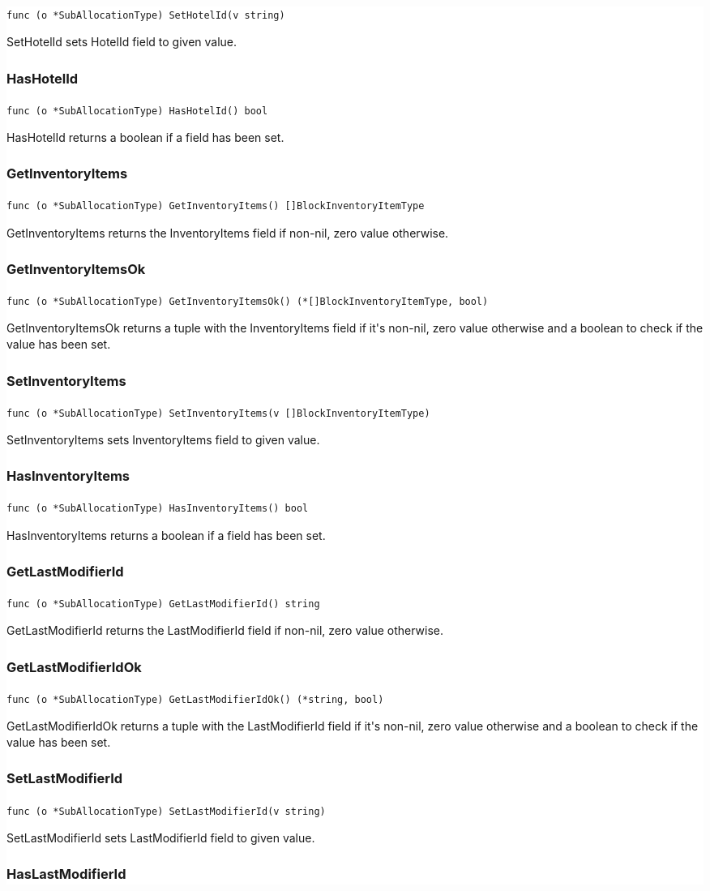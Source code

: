 `func (o *SubAllocationType) SetHotelId(v string)`

SetHotelId sets HotelId field to given value.

### HasHotelId

`func (o *SubAllocationType) HasHotelId() bool`

HasHotelId returns a boolean if a field has been set.

### GetInventoryItems

`func (o *SubAllocationType) GetInventoryItems() []BlockInventoryItemType`

GetInventoryItems returns the InventoryItems field if non-nil, zero value otherwise.

### GetInventoryItemsOk

`func (o *SubAllocationType) GetInventoryItemsOk() (*[]BlockInventoryItemType, bool)`

GetInventoryItemsOk returns a tuple with the InventoryItems field if it's non-nil, zero value otherwise
and a boolean to check if the value has been set.

### SetInventoryItems

`func (o *SubAllocationType) SetInventoryItems(v []BlockInventoryItemType)`

SetInventoryItems sets InventoryItems field to given value.

### HasInventoryItems

`func (o *SubAllocationType) HasInventoryItems() bool`

HasInventoryItems returns a boolean if a field has been set.

### GetLastModifierId

`func (o *SubAllocationType) GetLastModifierId() string`

GetLastModifierId returns the LastModifierId field if non-nil, zero value otherwise.

### GetLastModifierIdOk

`func (o *SubAllocationType) GetLastModifierIdOk() (*string, bool)`

GetLastModifierIdOk returns a tuple with the LastModifierId field if it's non-nil, zero value otherwise
and a boolean to check if the value has been set.

### SetLastModifierId

`func (o *SubAllocationType) SetLastModifierId(v string)`

SetLastModifierId sets LastModifierId field to given value.

### HasLastModifierId
